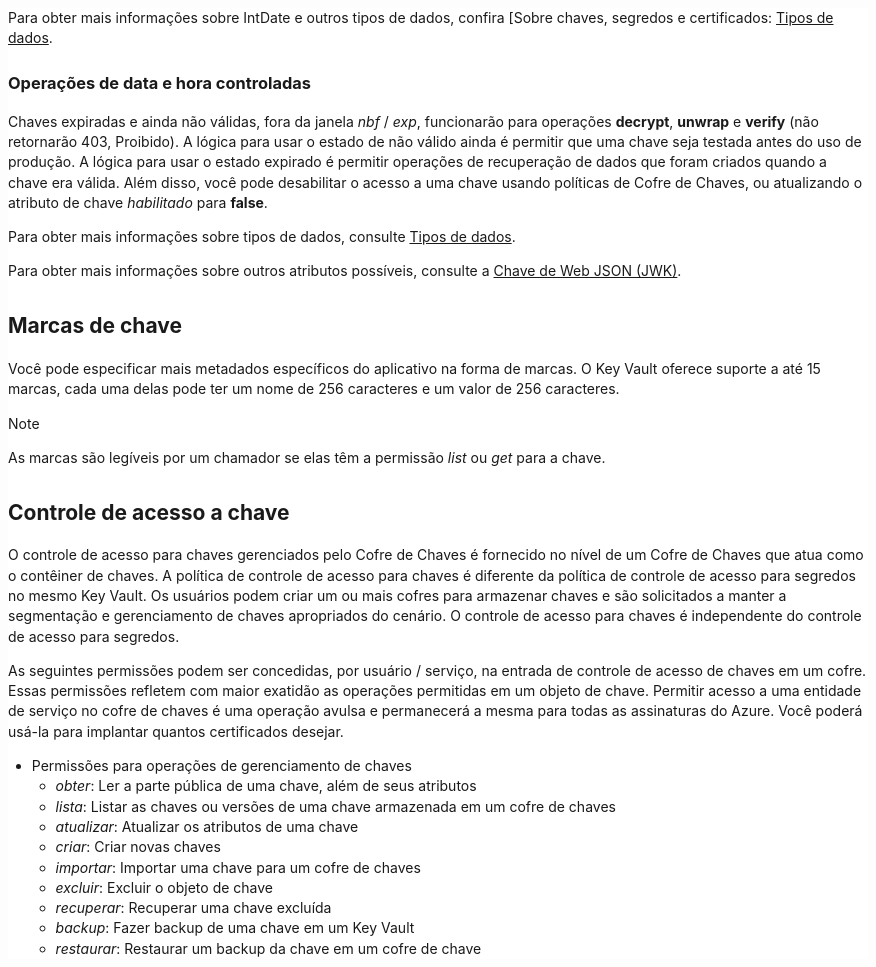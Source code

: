 Para obter mais informações sobre IntDate e outros tipos de dados, confira [Sobre chaves, segredos e certificados: [Tipos de dados](../general/about-keys-secrets-certificates.md#data-types).

### <a name="date-time-controlled-operations"></a>Operações de data e hora controladas

Chaves expiradas e ainda não válidas, fora da janela *nbf* / *exp*, funcionarão para operações **decrypt**, **unwrap** e **verify** (não retornarão 403, Proibido). A lógica para usar o estado de não válido ainda é permitir que uma chave seja testada antes do uso de produção. A lógica para usar o estado expirado é permitir operações de recuperação de dados que foram criados quando a chave era válida. Além disso, você pode desabilitar o acesso a uma chave usando políticas de Cofre de Chaves, ou atualizando o atributo de chave *habilitado* para **false**.

Para obter mais informações sobre tipos de dados, consulte [Tipos de dados](../general/about-keys-secrets-certificates.md#data-types).

Para obter mais informações sobre outros atributos possíveis, consulte a [Chave de Web JSON (JWK)](https://tools.ietf.org/html/draft-ietf-jose-json-web-key-41).

## <a name="key-tags"></a>Marcas de chave

Você pode especificar mais metadados específicos do aplicativo na forma de marcas. O Key Vault oferece suporte a até 15 marcas, cada uma delas pode ter um nome de 256 caracteres e um valor de 256 caracteres.  

> [!NOTE] 
> As marcas são legíveis por um chamador se elas têm a permissão *list* ou *get* para a chave.

##  <a name="key-access-control"></a>Controle de acesso a chave

O controle de acesso para chaves gerenciados pelo Cofre de Chaves é fornecido no nível de um Cofre de Chaves que atua como o contêiner de chaves. A política de controle de acesso para chaves é diferente da política de controle de acesso para segredos no mesmo Key Vault. Os usuários podem criar um ou mais cofres para armazenar chaves e são solicitados a manter a segmentação e gerenciamento de chaves apropriados do cenário. O controle de acesso para chaves é independente do controle de acesso para segredos.  

As seguintes permissões podem ser concedidas, por usuário / serviço, na entrada de controle de acesso de chaves em um cofre. Essas permissões refletem com maior exatidão as operações permitidas em um objeto de chave.  Permitir acesso a uma entidade de serviço no cofre de chaves é uma operação avulsa e permanecerá a mesma para todas as assinaturas do Azure. Você poderá usá-la para implantar quantos certificados desejar. 

- Permissões para operações de gerenciamento de chaves
  - *obter*: Ler a parte pública de uma chave, além de seus atributos
  - *lista*: Listar as chaves ou versões de uma chave armazenada em um cofre de chaves
  - *atualizar*: Atualizar os atributos de uma chave
  - *criar*: Criar novas chaves
  - *importar*: Importar uma chave para um cofre de chaves
  - *excluir*: Excluir o objeto de chave
  - *recuperar*: Recuperar uma chave excluída
  - *backup*: Fazer backup de uma chave em um Key Vault
  - *restaurar*: Restaurar um backup da chave em um cofre de chave
